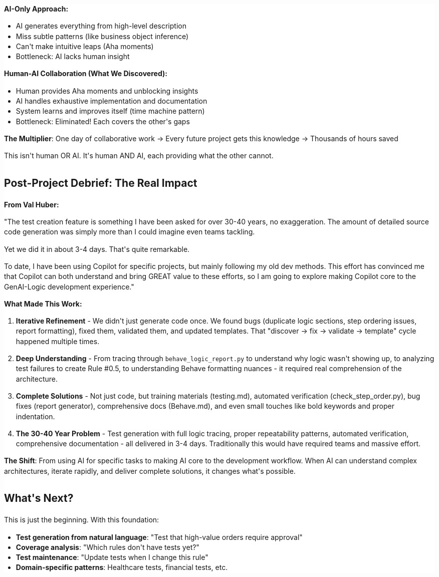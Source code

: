 **AI-Only Approach:**
- AI generates everything from high-level description
- Miss subtle patterns (like business object inference)
- Can't make intuitive leaps (Aha moments)
- Bottleneck: AI lacks human insight

**Human-AI Collaboration (What We Discovered):**
- Human provides Aha moments and unblocking insights
- AI handles exhaustive implementation and documentation
- System learns and improves itself (time machine pattern)
- Bottleneck: Eliminated! Each covers the other's gaps

**The Multiplier**: One day of collaborative work → Every future project gets this knowledge → Thousands of hours saved

This isn't human OR AI. It's human AND AI, each providing what the other cannot.

## Post-Project Debrief: The Real Impact

**From Val Huber:**

"The test creation feature is something I have been asked for over 30-40 years, no exaggeration. The amount of detailed source code generation was simply more than I could imagine even teams tackling.

Yet we did it in about 3-4 days. That's quite remarkable.

To date, I have been using Copilot for specific projects, but mainly following my old dev methods. This effort has convinced me that Copilot can both understand and bring GREAT value to these efforts, so I am going to explore making Copilot core to the GenAI-Logic development experience."

**What Made This Work:**

1. **Iterative Refinement** - We didn't just generate code once. We found bugs (duplicate logic sections, step ordering issues, report formatting), fixed them, validated them, and updated templates. That "discover → fix → validate → template" cycle happened multiple times.

2. **Deep Understanding** - From tracing through `behave_logic_report.py` to understand why logic wasn't showing up, to analyzing test failures to create Rule #0.5, to understanding Behave formatting nuances - it required real comprehension of the architecture.

3. **Complete Solutions** - Not just code, but training materials (testing.md), automated verification (check_step_order.py), bug fixes (report generator), comprehensive docs (Behave.md), and even small touches like bold keywords and proper indentation.

4. **The 30-40 Year Problem** - Test generation with full logic tracing, proper repeatability patterns, automated verification, comprehensive documentation - all delivered in 3-4 days. Traditionally this would have required teams and massive effort.

**The Shift**: From using AI for specific tasks to making AI core to the development workflow. When AI can understand complex architectures, iterate rapidly, and deliver complete solutions, it changes what's possible.

## What's Next?

This is just the beginning. With this foundation:
- **Test generation from natural language**: "Test that high-value orders require approval"
- **Coverage analysis**: "Which rules don't have tests yet?"
- **Test maintenance**: "Update tests when I change this rule"
- **Domain-specific patterns**: Healthcare tests, financial tests, etc.

